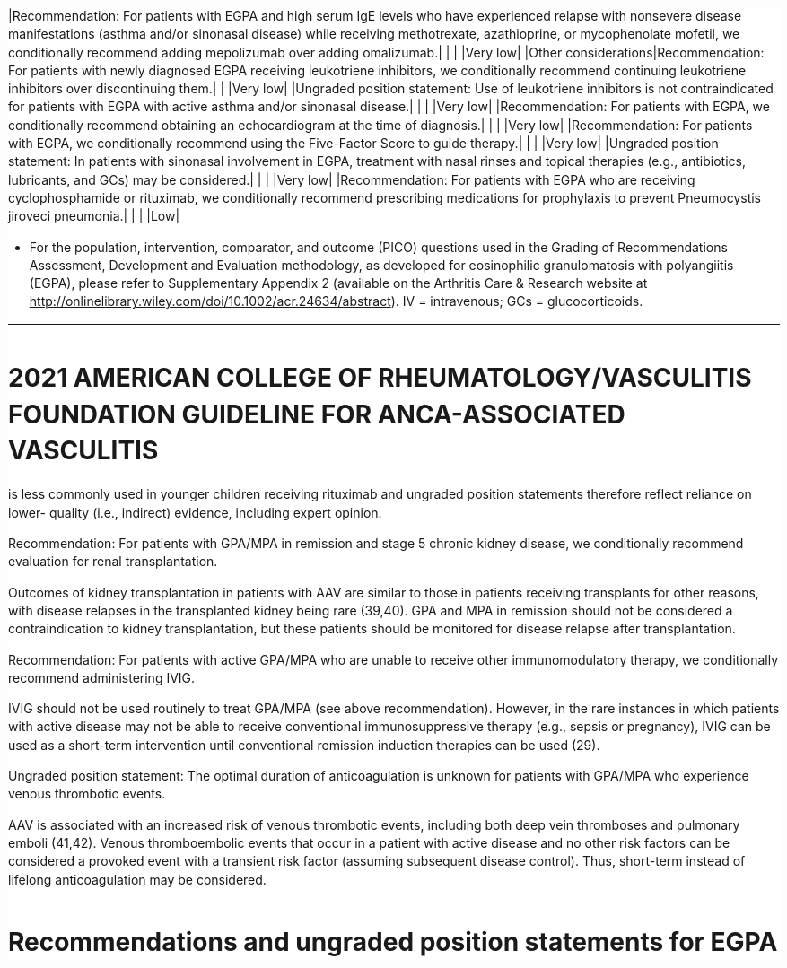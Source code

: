 |Recommendation: For patients with EGPA and high serum IgE levels who have experienced relapse with nonsevere disease manifestations (asthma and/or sinonasal disease) while receiving methotrexate, azathioprine, or mycophenolate mofetil, we conditionally recommend adding mepolizumab over adding omalizumab.| | | |Very low|
|Other considerations|Recommendation: For patients with newly diagnosed EGPA receiving leukotriene inhibitors, we conditionally recommend continuing leukotriene inhibitors over discontinuing them.| | |Very low|
|Ungraded position statement: Use of leukotriene inhibitors is not contraindicated for patients with EGPA with active asthma and/or sinonasal disease.| | | |Very low|
|Recommendation: For patients with EGPA, we conditionally recommend obtaining an echocardiogram at the time of diagnosis.| | | |Very low|
|Recommendation: For patients with EGPA, we conditionally recommend using the Five-Factor Score to guide therapy.| | | |Very low|
|Ungraded position statement: In patients with sinonasal involvement in EGPA, treatment with nasal rinses and topical therapies (e.g., antibiotics, lubricants, and GCs) may be considered.| | | |Very low|
|Recommendation: For patients with EGPA who are receiving cyclophosphamide or rituximab, we conditionally recommend prescribing medications for prophylaxis to prevent Pneumocystis jiroveci pneumonia.| | | |Low|

* For the population, intervention, comparator, and outcome (PICO) questions used in the Grading of Recommendations Assessment, Development and Evaluation methodology, as developed for eosinophilic granulomatosis with polyangiitis (EGPA), please refer to Supplementary Appendix 2 (available on the Arthritis Care & Research website at http://onlinelibrary.wiley.com/doi/10.1002/acr.24634/abstract). IV = intravenous; GCs = glucocorticoids.
---
# 2021 AMERICAN COLLEGE OF RHEUMATOLOGY/VASCULITIS FOUNDATION GUIDELINE FOR ANCA-ASSOCIATED VASCULITIS

is less commonly used in younger children receiving rituximab and ungraded position statements therefore reflect reliance on lower- quality (i.e., indirect) evidence, including expert opinion.

Recommendation: For patients with GPA/MPA in remission and stage 5 chronic kidney disease, we conditionally recommend evaluation for renal transplantation.

Outcomes of kidney transplantation in patients with AAV are similar to those in patients receiving transplants for other reasons, with disease relapses in the transplanted kidney being rare (39,40). GPA and MPA in remission should not be considered a contraindication to kidney transplantation, but these patients should be monitored for disease relapse after transplantation.

Recommendation: For patients with active GPA/MPA who are unable to receive other immunomodulatory therapy, we conditionally recommend administering IVIG.

IVIG should not be used routinely to treat GPA/MPA (see above recommendation). However, in the rare instances in which patients with active disease may not be able to receive conventional immunosuppressive therapy (e.g., sepsis or pregnancy), IVIG can be used as a short-term intervention until conventional remission induction therapies can be used (29).

Ungraded position statement: The optimal duration of anticoagulation is unknown for patients with GPA/MPA who experience venous thrombotic events.

AAV is associated with an increased risk of venous thrombotic events, including both deep vein thromboses and pulmonary emboli (41,42). Venous thromboembolic events that occur in a patient with active disease and no other risk factors can be considered a provoked event with a transient risk factor (assuming subsequent disease control). Thus, short-term instead of lifelong anticoagulation may be considered.

# Recommendations and ungraded position statements for EGPA
